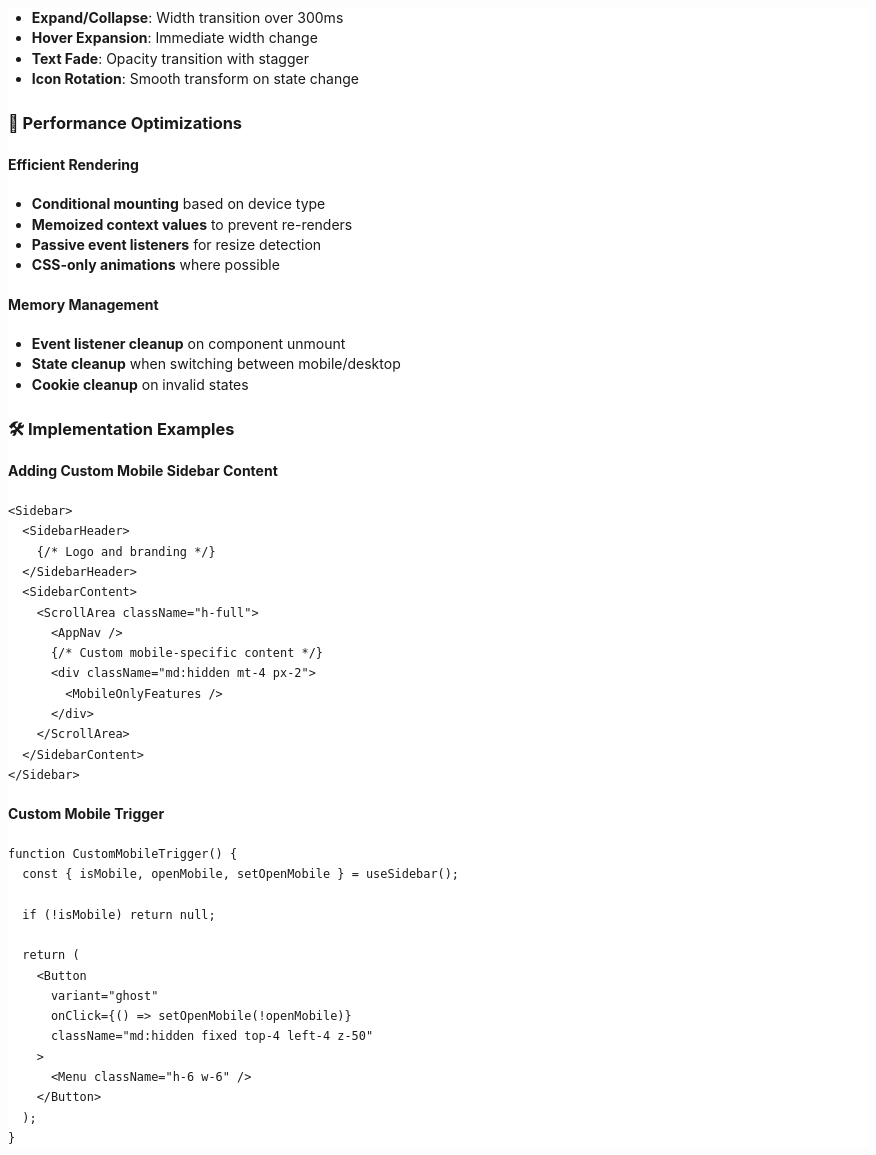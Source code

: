 - **Expand/Collapse**: Width transition over 300ms
- **Hover Expansion**: Immediate width change
- **Text Fade**: Opacity transition with stagger
- **Icon Rotation**: Smooth transform on state change

### 🚀 Performance Optimizations

#### Efficient Rendering

- **Conditional mounting** based on device type
- **Memoized context values** to prevent re-renders
- **Passive event listeners** for resize detection
- **CSS-only animations** where possible

#### Memory Management

- **Event listener cleanup** on component unmount
- **State cleanup** when switching between mobile/desktop
- **Cookie cleanup** on invalid states

### 🛠️ Implementation Examples

#### Adding Custom Mobile Sidebar Content

```tsx
<Sidebar>
  <SidebarHeader>
    {/* Logo and branding */}
  </SidebarHeader>
  <SidebarContent>
    <ScrollArea className="h-full">
      <AppNav />
      {/* Custom mobile-specific content */}
      <div className="md:hidden mt-4 px-2">
        <MobileOnlyFeatures />
      </div>
    </ScrollArea>
  </SidebarContent>
</Sidebar>
```

#### Custom Mobile Trigger

```tsx
function CustomMobileTrigger() {
  const { isMobile, openMobile, setOpenMobile } = useSidebar();
  
  if (!isMobile) return null;
  
  return (
    <Button
      variant="ghost"
      onClick={() => setOpenMobile(!openMobile)}
      className="md:hidden fixed top-4 left-4 z-50"
    >
      <Menu className="h-6 w-6" />
    </Button>
  );
}
```

